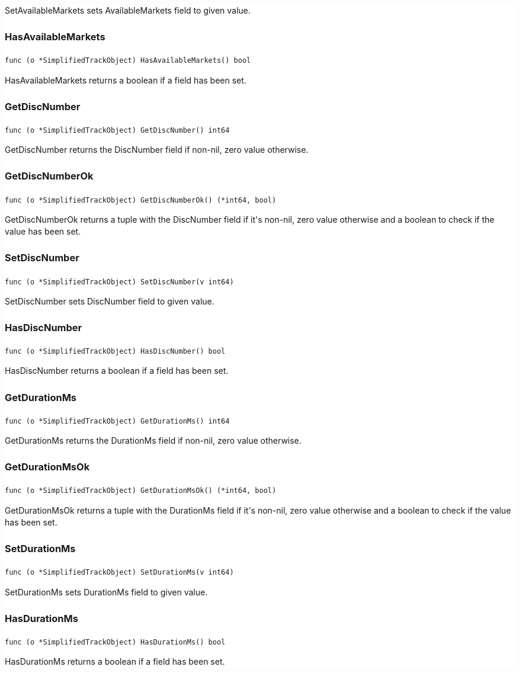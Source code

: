 SetAvailableMarkets sets AvailableMarkets field to given value.

### HasAvailableMarkets

`func (o *SimplifiedTrackObject) HasAvailableMarkets() bool`

HasAvailableMarkets returns a boolean if a field has been set.

### GetDiscNumber

`func (o *SimplifiedTrackObject) GetDiscNumber() int64`

GetDiscNumber returns the DiscNumber field if non-nil, zero value otherwise.

### GetDiscNumberOk

`func (o *SimplifiedTrackObject) GetDiscNumberOk() (*int64, bool)`

GetDiscNumberOk returns a tuple with the DiscNumber field if it's non-nil, zero value otherwise
and a boolean to check if the value has been set.

### SetDiscNumber

`func (o *SimplifiedTrackObject) SetDiscNumber(v int64)`

SetDiscNumber sets DiscNumber field to given value.

### HasDiscNumber

`func (o *SimplifiedTrackObject) HasDiscNumber() bool`

HasDiscNumber returns a boolean if a field has been set.

### GetDurationMs

`func (o *SimplifiedTrackObject) GetDurationMs() int64`

GetDurationMs returns the DurationMs field if non-nil, zero value otherwise.

### GetDurationMsOk

`func (o *SimplifiedTrackObject) GetDurationMsOk() (*int64, bool)`

GetDurationMsOk returns a tuple with the DurationMs field if it's non-nil, zero value otherwise
and a boolean to check if the value has been set.

### SetDurationMs

`func (o *SimplifiedTrackObject) SetDurationMs(v int64)`

SetDurationMs sets DurationMs field to given value.

### HasDurationMs

`func (o *SimplifiedTrackObject) HasDurationMs() bool`

HasDurationMs returns a boolean if a field has been set.
